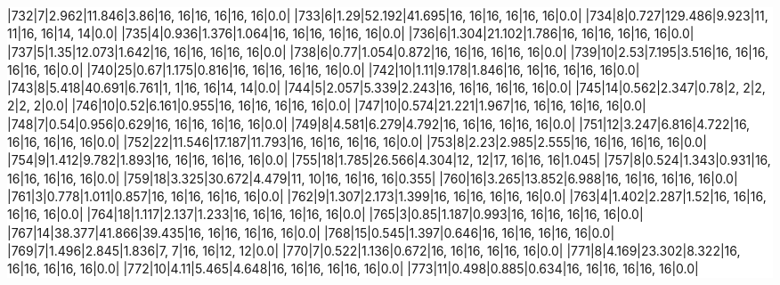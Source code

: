 |732|7|2.962|11.846|3.86|16, 16|16, 16|16, 16|0.0|
|733|6|1.29|52.192|41.695|16, 16|16, 16|16, 16|0.0|
|734|8|0.727|129.486|9.923|11, 11|16, 16|14, 14|0.0|
|735|4|0.936|1.376|1.064|16, 16|16, 16|16, 16|0.0|
|736|6|1.304|21.102|1.786|16, 16|16, 16|16, 16|0.0|
|737|5|1.35|12.073|1.642|16, 16|16, 16|16, 16|0.0|
|738|6|0.77|1.054|0.872|16, 16|16, 16|16, 16|0.0|
|739|10|2.53|7.195|3.516|16, 16|16, 16|16, 16|0.0|
|740|25|0.67|1.175|0.816|16, 16|16, 16|16, 16|0.0|
|742|10|1.11|9.178|1.846|16, 16|16, 16|16, 16|0.0|
|743|8|5.418|40.691|6.761|1, 1|16, 16|14, 14|0.0|
|744|5|2.057|5.339|2.243|16, 16|16, 16|16, 16|0.0|
|745|14|0.562|2.347|0.78|2, 2|2, 2|2, 2|0.0|
|746|10|0.52|6.161|0.955|16, 16|16, 16|16, 16|0.0|
|747|10|0.574|21.221|1.967|16, 16|16, 16|16, 16|0.0|
|748|7|0.54|0.956|0.629|16, 16|16, 16|16, 16|0.0|
|749|8|4.581|6.279|4.792|16, 16|16, 16|16, 16|0.0|
|751|12|3.247|6.816|4.722|16, 16|16, 16|16, 16|0.0|
|752|22|11.546|17.187|11.793|16, 16|16, 16|16, 16|0.0|
|753|8|2.23|2.985|2.555|16, 16|16, 16|16, 16|0.0|
|754|9|1.412|9.782|1.893|16, 16|16, 16|16, 16|0.0|
|755|18|1.785|26.566|4.304|12, 12|17, 16|16, 16|1.045|
|757|8|0.524|1.343|0.931|16, 16|16, 16|16, 16|0.0|
|759|18|3.325|30.672|4.479|11, 10|16, 16|16, 16|0.355|
|760|16|3.265|13.852|6.988|16, 16|16, 16|16, 16|0.0|
|761|3|0.778|1.011|0.857|16, 16|16, 16|16, 16|0.0|
|762|9|1.307|2.173|1.399|16, 16|16, 16|16, 16|0.0|
|763|4|1.402|2.287|1.52|16, 16|16, 16|16, 16|0.0|
|764|18|1.117|2.137|1.233|16, 16|16, 16|16, 16|0.0|
|765|3|0.85|1.187|0.993|16, 16|16, 16|16, 16|0.0|
|767|14|38.377|41.866|39.435|16, 16|16, 16|16, 16|0.0|
|768|15|0.545|1.397|0.646|16, 16|16, 16|16, 16|0.0|
|769|7|1.496|2.845|1.836|7, 7|16, 16|12, 12|0.0|
|770|7|0.522|1.136|0.672|16, 16|16, 16|16, 16|0.0|
|771|8|4.169|23.302|8.322|16, 16|16, 16|16, 16|0.0|
|772|10|4.11|5.465|4.648|16, 16|16, 16|16, 16|0.0|
|773|11|0.498|0.885|0.634|16, 16|16, 16|16, 16|0.0|